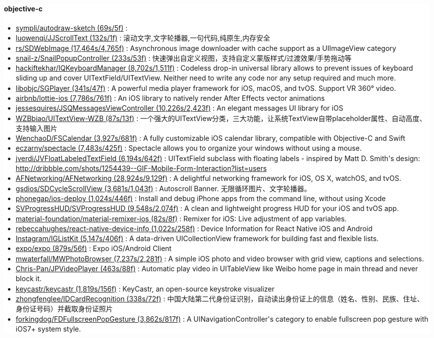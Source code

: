 #### objective-c
* [sympli/autodraw-sketch (69s/5f)](https://github.com/sympli/autodraw-sketch) : 
* [luowenqi/JJScrollText (132s/1f)](https://github.com/luowenqi/JJScrollText) : 滚动文字,文字轮播器,一句代码,纯原生,内存安全
* [rs/SDWebImage (17,464s/4,765f)](https://github.com/rs/SDWebImage) : Asynchronous image downloader with cache support as a UIImageView category
* [snail-z/SnailPopupController (233s/53f)](https://github.com/snail-z/SnailPopupController) : 快速弹出自定义视图，支持自定义蒙版样式/过渡效果/手势拖动等
* [hackiftekhar/IQKeyboardManager (8,702s/1,511f)](https://github.com/hackiftekhar/IQKeyboardManager) : Codeless drop-in universal library allows to prevent issues of keyboard sliding up and cover UITextField/UITextView. Neither need to write any code nor any setup required and much more.
* [libobjc/SGPlayer (341s/47f)](https://github.com/libobjc/SGPlayer) : A powerful media player framework for iOS, macOS, and tvOS. Support VR 360° video.
* [airbnb/lottie-ios (7,786s/761f)](https://github.com/airbnb/lottie-ios) : An iOS library to natively render After Effects vector animations
* [jessesquires/JSQMessagesViewController (10,226s/2,423f)](https://github.com/jessesquires/JSQMessagesViewController) : An elegant messages UI library for iOS
* [WZBbiao/UITextView-WZB (87s/13f)](https://github.com/WZBbiao/UITextView-WZB) : 一个强大的UITextView分类，三大功能，让系统TextView自带placeholder属性、自动高度、支持输入图片
* [WenchaoD/FSCalendar (3,927s/681f)](https://github.com/WenchaoD/FSCalendar) : A fully customizable iOS calendar library, compatible with Objective-C and Swift
* [eczarny/spectacle (7,483s/425f)](https://github.com/eczarny/spectacle) : Spectacle allows you to organize your windows without using a mouse.
* [jverdi/JVFloatLabeledTextField (6,194s/642f)](https://github.com/jverdi/JVFloatLabeledTextField) : UITextField subclass with floating labels - inspired by Matt D. Smith's design: http://dribbble.com/shots/1254439--GIF-Mobile-Form-Interaction?list=users
* [AFNetworking/AFNetworking (28,924s/9,129f)](https://github.com/AFNetworking/AFNetworking) : A delightful networking framework for iOS, OS X, watchOS, and tvOS.
* [gsdios/SDCycleScrollView (3,681s/1,043f)](https://github.com/gsdios/SDCycleScrollView) : Autoscroll Banner. 无限循环图片、文字轮播器。
* [phonegap/ios-deploy (1,024s/446f)](https://github.com/phonegap/ios-deploy) : Install and debug iPhone apps from the command line, without using Xcode
* [SVProgressHUD/SVProgressHUD (9,548s/2,074f)](https://github.com/SVProgressHUD/SVProgressHUD) : A clean and lightweight progress HUD for your iOS and tvOS app.
* [material-foundation/material-remixer-ios (82s/8f)](https://github.com/material-foundation/material-remixer-ios) : Remixer for iOS: Live adjustment of app variables.
* [rebeccahughes/react-native-device-info (1,022s/258f)](https://github.com/rebeccahughes/react-native-device-info) : Device Information for React Native iOS and Android
* [Instagram/IGListKit (5,147s/406f)](https://github.com/Instagram/IGListKit) : A data-driven UICollectionView framework for building fast and flexible lists.
* [expo/expo (879s/56f)](https://github.com/expo/expo) : Expo iOS/Android Client
* [mwaterfall/MWPhotoBrowser (7,237s/2,281f)](https://github.com/mwaterfall/MWPhotoBrowser) : A simple iOS photo and video browser with grid view, captions and selections.
* [Chris-Pan/JPVideoPlayer (463s/88f)](https://github.com/Chris-Pan/JPVideoPlayer) : Automatic play video in UITableView like Weibo home page in main thread and never block it.
* [keycastr/keycastr (1,819s/156f)](https://github.com/keycastr/keycastr) : KeyCastr, an open-source keystroke visualizer
* [zhongfenglee/IDCardRecognition (338s/72f)](https://github.com/zhongfenglee/IDCardRecognition) : 中国大陆第二代身份证识别，自动读出身份证上的信息（姓名、性别、民族、住址、身份证号码）并截取身份证照片
* [forkingdog/FDFullscreenPopGesture (3,862s/817f)](https://github.com/forkingdog/FDFullscreenPopGesture) : A UINavigationController's category to enable fullscreen pop gesture with iOS7+ system style.
